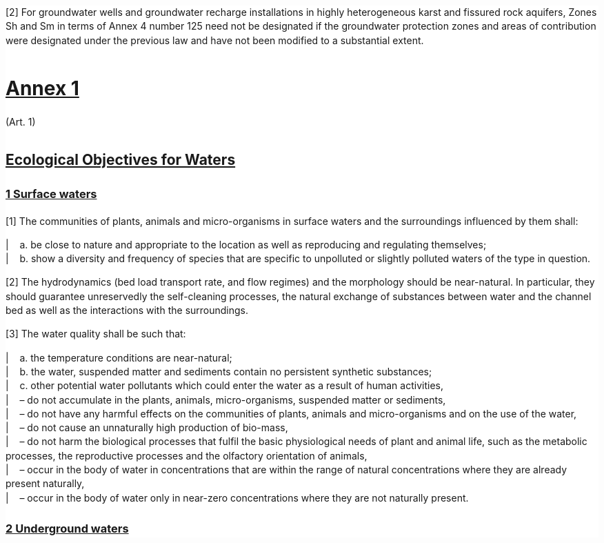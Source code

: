 [2] For groundwater wells and groundwater recharge installations in highly heterogeneous karst and fissured rock aquifers, Zones Sh and Sm in terms of Annex 4 number 125 need not be designated if the groundwater protection zones and areas of contribution were designated under the previous law and have not been modified to a substantial extent.

# [Annex 1](https://www.fedlex.admin.ch/eli/cc/1998/2863_2863_2863/en#annex_1)

(Art. 1)

## [Ecological Objectives for Waters](https://www.fedlex.admin.ch/eli/cc/1998/2863_2863_2863/en#annex_1/lvl_d4e129)

### [1 Surface waters](https://www.fedlex.admin.ch/eli/cc/1998/2863_2863_2863/en#annex_1/lvl_d4e129/lvl_1)

[1] The communities of plants, animals and micro-organisms in surface waters and the surroundings influenced by them shall:


|    a. be close to nature and appropriate to the location as well as reproducing and regulating themselves;  
|    b. show a diversity and frequency of species that are specific to unpolluted or slightly polluted waters of the type in question.

[2] The hydrodynamics (bed load transport rate, and flow regimes) and the morphology should be near-natural. In particular, they should guarantee unreservedly the self-cleaning processes, the natural exchange of substances between water and the channel bed as well as the interactions with the surroundings.

[3] The water quality shall be such that:


|    a. the temperature conditions are near-natural;  
|    b. the water, suspended matter and sediments contain no persistent synthetic substances;  
|    c. other potential water pollutants which could enter the water as a result of human activities,  
|    – do not accumulate in the plants, animals, micro-organisms, suspended matter or sediments,  
|    – do not have any harmful effects on the communities of plants, animals and micro-organisms and on the use of the water,  
|    – do not cause an unnaturally high production of bio-mass,  
|    – do not harm the biological processes that fulfil the basic physiological needs of plant and animal life, such as the metabolic processes, the reproductive processes and the olfactory orientation of animals,  
|    – occur in the body of water in concentrations that are within the range of natural concentrations where they are already present naturally,   
|    – occur in the body of water only in near-zero concentrations where they are not naturally present.



### [2 Underground waters](https://www.fedlex.admin.ch/eli/cc/1998/2863_2863_2863/en#annex_1/lvl_d4e129/lvl_2)
